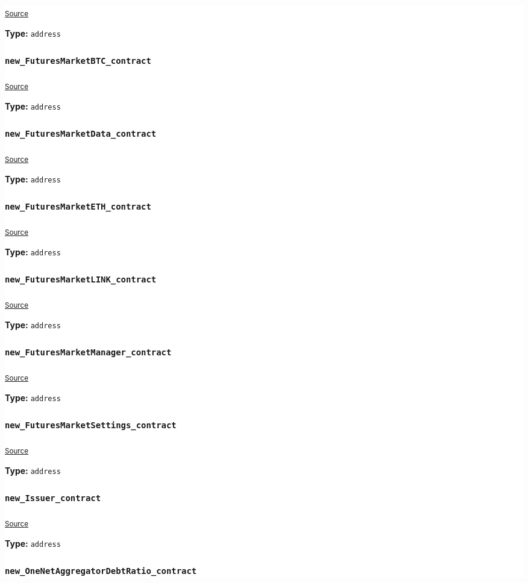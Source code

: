 <sub>[Source](https://github.com/Synthetixio/synthetix/tree/v2.82.2/contracts/migrations/Migration_DiphdaOptimism.sol#L111)</sub>

**Type:** `address`

### `new_FuturesMarketBTC_contract`

<sub>[Source](https://github.com/Synthetixio/synthetix/tree/v2.82.2/contracts/migrations/Migration_DiphdaOptimism.sol#L159)</sub>

**Type:** `address`

### `new_FuturesMarketData_contract`

<sub>[Source](https://github.com/Synthetixio/synthetix/tree/v2.82.2/contracts/migrations/Migration_DiphdaOptimism.sol#L155)</sub>

**Type:** `address`

### `new_FuturesMarketETH_contract`

<sub>[Source](https://github.com/Synthetixio/synthetix/tree/v2.82.2/contracts/migrations/Migration_DiphdaOptimism.sol#L153)</sub>

**Type:** `address`

### `new_FuturesMarketLINK_contract`

<sub>[Source](https://github.com/Synthetixio/synthetix/tree/v2.82.2/contracts/migrations/Migration_DiphdaOptimism.sol#L161)</sub>

**Type:** `address`

### `new_FuturesMarketManager_contract`

<sub>[Source](https://github.com/Synthetixio/synthetix/tree/v2.82.2/contracts/migrations/Migration_DiphdaOptimism.sol#L151)</sub>

**Type:** `address`

### `new_FuturesMarketSettings_contract`

<sub>[Source](https://github.com/Synthetixio/synthetix/tree/v2.82.2/contracts/migrations/Migration_DiphdaOptimism.sol#L157)</sub>

**Type:** `address`

### `new_Issuer_contract`

<sub>[Source](https://github.com/Synthetixio/synthetix/tree/v2.82.2/contracts/migrations/Migration_DiphdaOptimism.sol#L119)</sub>

**Type:** `address`

### `new_OneNetAggregatorDebtRatio_contract`
